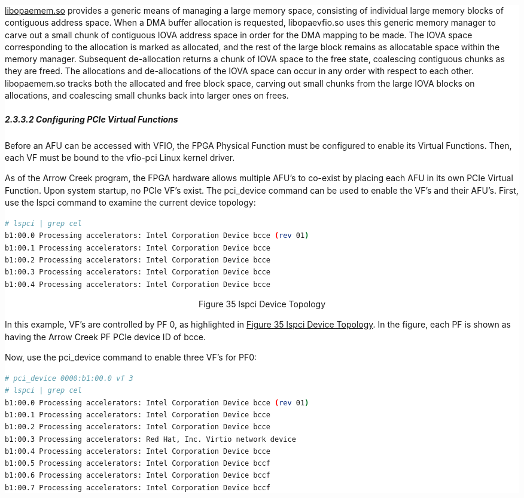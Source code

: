 [libopaemem.so](https://github.com/OFS/opae-sdk/blob/master/include/opae/mem_alloc.h)
provides a generic means of managing a large memory space, consisting of
individual large memory blocks of contiguous address space. When a DMA
buffer allocation is requested, libopaevfio.so uses this generic memory
manager to carve out a small chunk of contiguous IOVA address space in
order for the DMA mapping to be made. The IOVA space corresponding to
the allocation is marked as allocated, and the rest of the large block
remains as allocatable space within the memory manager. Subsequent
de-allocation returns a chunk of IOVA space to the free state,
coalescing contiguous chunks as they are freed. The allocations and
de-allocations of the IOVA space can occur in any order with respect to
each other. libopaemem.so tracks both the allocated and free block
space, carving out small chunks from the large IOVA blocks on
allocations, and coalescing small chunks back into larger ones on frees.



##### **2.3.3.2 Configuring PCIe Virtual Functions**

Before an AFU can be accessed with VFIO, the FPGA Physical Function must
be configured to enable its Virtual Functions. Then, each VF must be
bound to the vfio-pci Linux kernel driver.

As of the Arrow Creek program, the FPGA hardware allows multiple AFU’s
to co-exist by placing each AFU in its own PCIe Virtual Function. Upon
system startup, no PCIe VF’s exist. The pci\_device command can be used
to enable the VF’s and their AFU’s. First, use the lspci command to
examine the current device topology:



```bash
# lspci | grep cel
b1:00.0 Processing accelerators: Intel Corporation Device bcce (rev 01)
b1:00.1 Processing accelerators: Intel Corporation Device bcce
b1:00.2 Processing accelerators: Intel Corporation Device bcce
b1:00.3 Processing accelerators: Intel Corporation Device bcce
b1:00.4 Processing accelerators: Intel Corporation Device bcce
```


<p align = "center">Figure 35 lspci Device Topology</p>

In this example, VF’s are controlled by PF 0, as highlighted in [Figure
35 lspci Device Topology](#figure-35). In the figure, each PF is shown as having the
Arrow Creek PF PCIe device ID of bcce.

Now, use the pci\_device command to enable three VF’s for PF0:



```bash
# pci_device 0000:b1:00.0 vf 3
# lspci | grep cel
b1:00.0 Processing accelerators: Intel Corporation Device bcce (rev 01)
b1:00.1 Processing accelerators: Intel Corporation Device bcce
b1:00.2 Processing accelerators: Intel Corporation Device bcce
b1:00.3 Processing accelerators: Red Hat, Inc. Virtio network device
b1:00.4 Processing accelerators: Intel Corporation Device bcce
b1:00.5 Processing accelerators: Intel Corporation Device bccf
b1:00.6 Processing accelerators: Intel Corporation Device bccf
b1:00.7 Processing accelerators: Intel Corporation Device bccf
```
